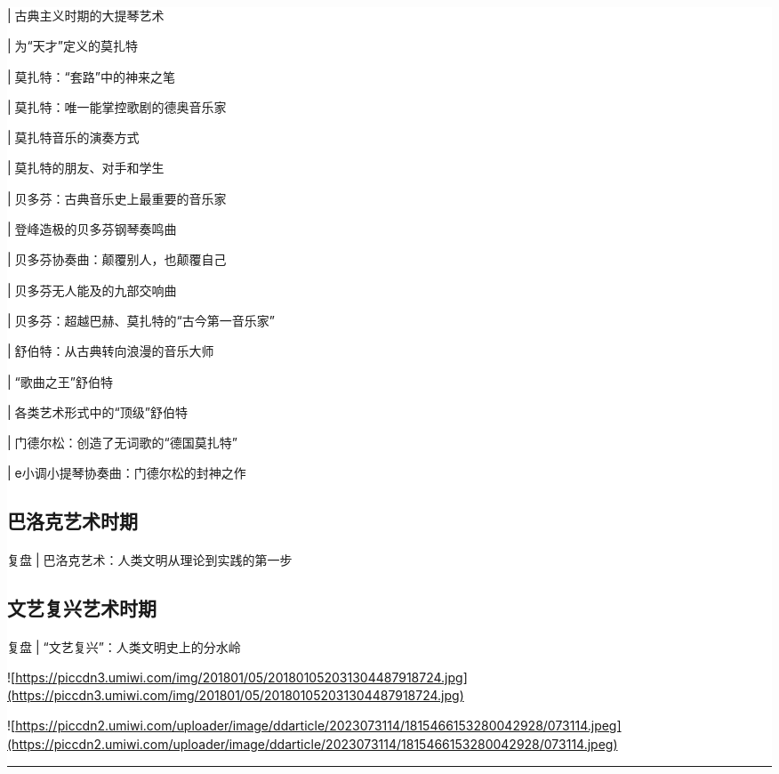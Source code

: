 | 古典主义时期的大提琴艺术

| 为“天才”定义的莫扎特

| 莫扎特：“套路”中的神来之笔

| 莫扎特：唯一能掌控歌剧的德奥音乐家

| 莫扎特音乐的演奏方式

| 莫扎特的朋友、对手和学生

| 贝多芬：古典音乐史上最重要的音乐家

| 登峰造极的贝多芬钢琴奏鸣曲

| 贝多芬协奏曲：颠覆别人，也颠覆自己

| 贝多芬无人能及的九部交响曲

| 贝多芬：超越巴赫、莫扎特的“古今第一音乐家”

| 舒伯特：从古典转向浪漫的音乐大师

| “歌曲之王”舒伯特

| 各类艺术形式中的“顶级”舒伯特

| 门德尔松：创造了无词歌的“德国莫扎特”

| e小调小提琴协奏曲：门德尔松的封神之作

## 巴洛克艺术时期

复盘 | 巴洛克艺术：人类文明从理论到实践的第一步

## 文艺复兴艺术时期

复盘 | “文艺复兴”：人类文明史上的分水岭

![https://piccdn3.umiwi.com/img/201801/05/201801052031304487918724.jpg](https://piccdn3.umiwi.com/img/201801/05/201801052031304487918724.jpg)

![https://piccdn2.umiwi.com/uploader/image/ddarticle/2023073114/1815466153280042928/073114.jpeg](https://piccdn2.umiwi.com/uploader/image/ddarticle/2023073114/1815466153280042928/073114.jpeg)

---
